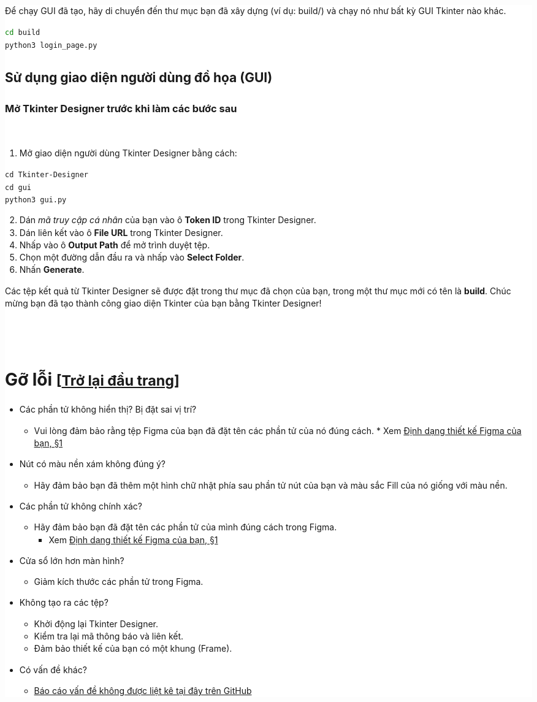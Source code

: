 Để chạy GUI đã tạo, hãy di chuyển đến thư mục bạn đã xây dựng (ví dụ: build/) và chạy nó như bất kỳ GUI Tkinter nào khác.

```bash
cd build
python3 login_page.py
```

<a id="using-gui"></a>

## Sử dụng giao diện người dùng đồ họa (GUI)

### Mở Tkinter Designer trước khi làm các bước sau

<br>

1. Mở giao diện người dùng Tkinter Designer bằng cách:

```
cd Tkinter-Designer
cd gui
python3 gui.py
```

2. Dán *mã truy cập cá nhân* của bạn vào ô **Token ID** trong Tkinter Designer.
3. Dán liên kết vào ô **File URL** trong Tkinter Designer.
4. Nhấp vào ô **Output Path** để mở trình duyệt tệp.
5. Chọn một đường dẫn đầu ra và nhấp vào **Select Folder**.
6. Nhấn **Generate**.

Các tệp kết quả từ Tkinter Designer sẽ được đặt trong thư mục đã chọn của bạn, trong một thư mục mới có tên là **build**. Chúc mừng bạn đã tạo thành công giao diện Tkinter của bạn bằng Tkinter Designer!

<br><br>

<a id="Troubleshooting"></a>

# Gỡ lỗi <small>[[Trở lại đầu trang](#table-of-contents)]</small>

- Các phần tử không hiển thị? Bị đặt sai vị trí?
  - Vui lòng đảm bảo rằng tệp Figma của bạn đã đặt tên các phần tử của nó đúng cách. * Xem [Định dạng thiết kế Figma của bạn, &sect;1](#formatting-1)

- Nút có màu nền xám không đúng ý?
  - Hãy đảm bảo bạn đã thêm một hình chữ nhật phía sau phần tử nút của bạn và màu sắc Fill của nó giống với màu nền.

- Các phần tử không chính xác?
  - Hãy đảm bảo bạn đã đặt tên các phần tử của mình đúng cách trong Figma.
    - Xem [Định dạng thiết kế Figma của bạn, &sect;1](#formatting-1)

- Cửa sổ lớn hơn màn hình?
  - Giảm kích thước các phần tử trong Figma.

- Không tạo ra các tệp?
  - Khởi động lại Tkinter Designer.
  - Kiểm tra lại mã thông báo và liên kết.
  - Đảm bảo thiết kế của bạn có một khung (Frame).

- Có vấn đề khác?
  - [Báo cáo vấn đề không được liệt kê tại đây trên GitHub](https://github.com/ParthJadhav/Tkinter-Designer/issues/new)